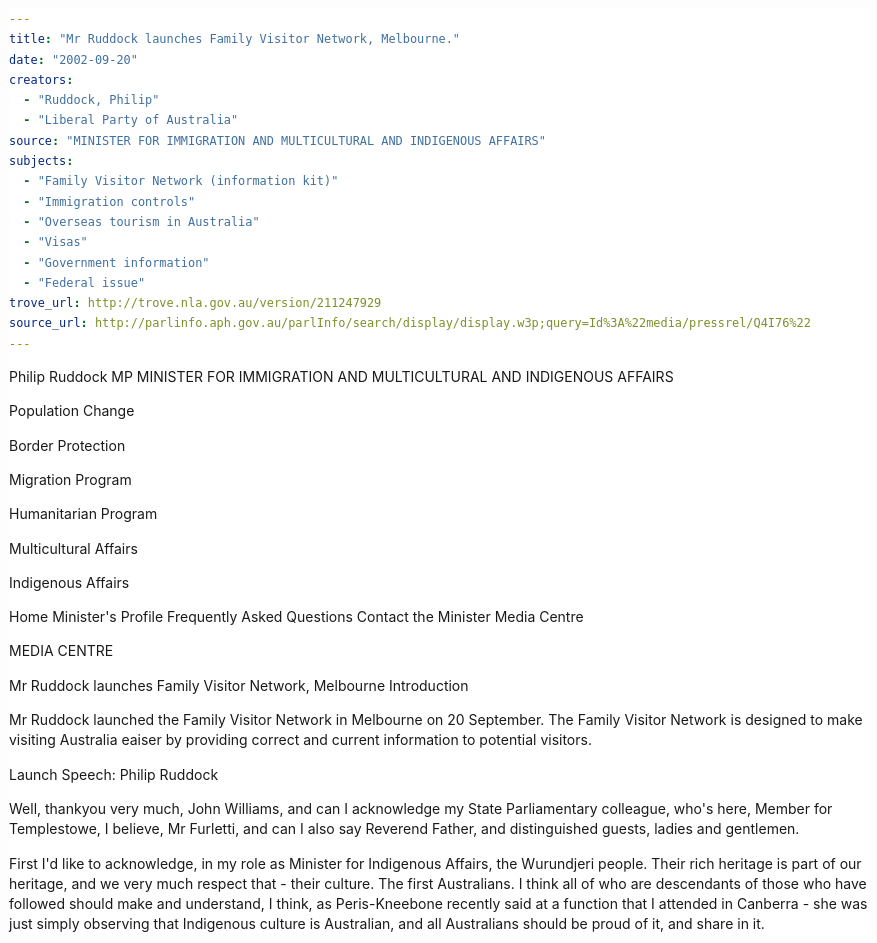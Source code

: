 ```yaml
---
title: "Mr Ruddock launches Family Visitor Network, Melbourne."
date: "2002-09-20"
creators:
  - "Ruddock, Philip"
  - "Liberal Party of Australia"
source: "MINISTER FOR IMMIGRATION AND MULTICULTURAL AND INDIGENOUS AFFAIRS"
subjects:
  - "Family Visitor Network (information kit)"
  - "Immigration controls"
  - "Overseas tourism in Australia"
  - "Visas"
  - "Government information"
  - "Federal issue"
trove_url: http://trove.nla.gov.au/version/211247929
source_url: http://parlinfo.aph.gov.au/parlInfo/search/display/display.w3p;query=Id%3A%22media/pressrel/Q4I76%22
---
```


 Philip Ruddock MP MINISTER FOR IMMIGRATION AND MULTICULTURAL AND INDIGENOUS AFFAIRS

 Population Change

 Border Protection

 Migration Program

 Humanitarian Program

 Multicultural Affairs

 Indigenous Affairs

 Home Minister's Profile Frequently Asked Questions Contact the Minister Media Centre

 MEDIA CENTRE

 Mr Ruddock launches Family Visitor Network, Melbourne Introduction

 Mr Ruddock launched the Family Visitor Network in Melbourne on 20 September. The Family Visitor Network is designed to make visiting Australia eaiser by providing correct and current information to potential visitors.

 Launch Speech: Philip Ruddock

 Well, thankyou very much, John Williams, and can I acknowledge my State Parliamentary colleague, who's here, Member for Templestowe, I believe, Mr Furletti, and can I also say Reverend Father, and distinguished guests, ladies and gentlemen.

 First I'd like to acknowledge, in my role as Minister for Indigenous Affairs, the Wurundjeri people. Their rich heritage is part of our heritage, and we very much respect that - their culture. The first Australians. I think all of who are descendants of those who have followed should make and understand, I think, as Peris-Kneebone recently said at a function that I attended in Canberra - she was just simply observing that Indigenous culture is Australian, and all Australians should be proud of it, and share in it.
